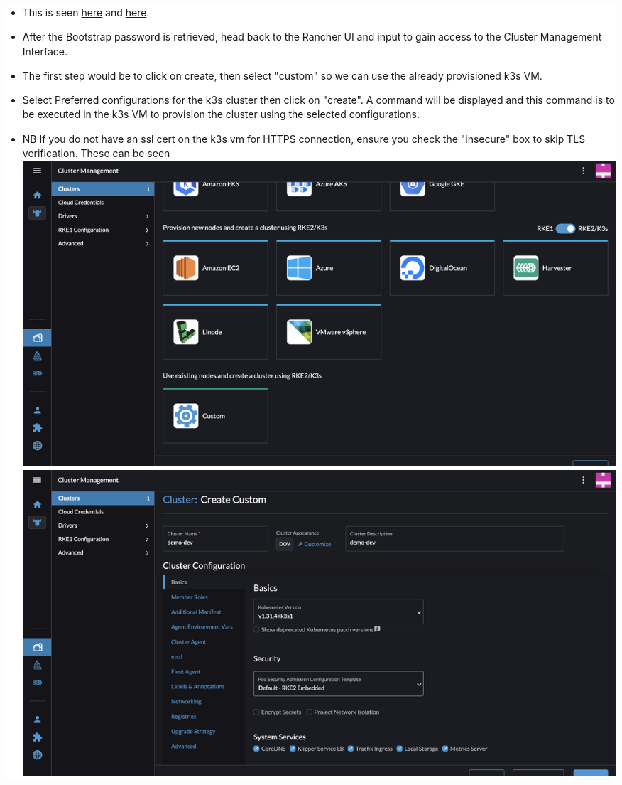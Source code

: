    - This is seen [here](JEC/RancherVM_running_container.png) and [here](JEC/RancherUI_bootstapp_pass.png).
   
   - After the Bootstrap password is retrieved, head back to the Rancher UI and input to gain access to the Cluster Management Interface.
   
   - The first step would be to click on create, then select "custom" so we can use the already provisioned k3s VM.
   
   - Select Preferred configurations for the k3s cluster then click on "create". A command will be displayed and this command is to be executed in the k3s VM to provision the cluster using the selected configurations.
   
   - NB If you do not have an ssl cert on the k3s vm for HTTPS connection, ensure you check the "insecure" box to skip TLS verification.
   These can be seen [![RancherUI Configuration](JEC/RancherUI_k3s_config.png)](JEC/RancherUI_k3s_config.png)
[![RancherUI Configuration 2](JEC/RancherUI_k3s_config2.png)](JEC/RancherUI_k3s_config2.png)